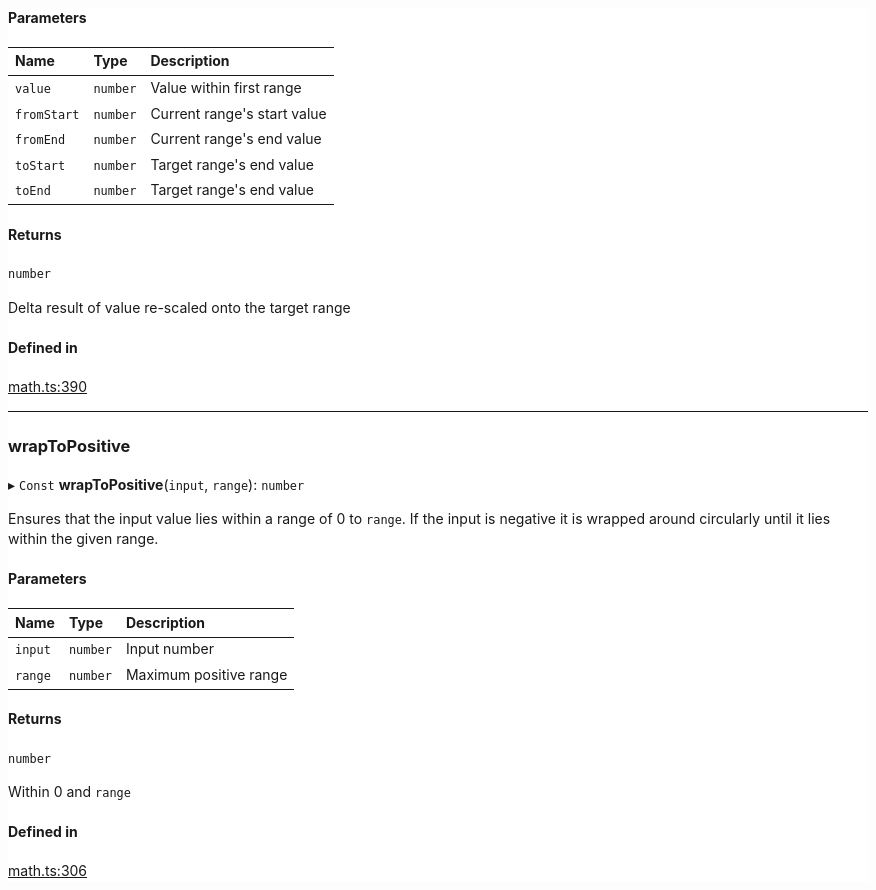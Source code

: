 #### Parameters

| Name | Type | Description |
| :------ | :------ | :------ |
| `value` | `number` | Value within first range |
| `fromStart` | `number` | Current range's start value |
| `fromEnd` | `number` | Current range's end value |
| `toStart` | `number` | Target range's end value |
| `toEnd` | `number` | Target range's end value |

#### Returns

`number`

Delta result of value re-scaled onto the target range

#### Defined in

[math.ts:390](https://github.com/chris-pikul/ts-toolbox/blob/4caef08/src/math.ts#L390)

___

### wrapToPositive

▸ `Const` **wrapToPositive**(`input`, `range`): `number`

Ensures that the input value lies within a range of 0 to `range`.
If the input is negative it is wrapped around circularly until it lies within
the given range.

#### Parameters

| Name | Type | Description |
| :------ | :------ | :------ |
| `input` | `number` | Input number |
| `range` | `number` | Maximum positive range |

#### Returns

`number`

Within 0 and `range`

#### Defined in

[math.ts:306](https://github.com/chris-pikul/ts-toolbox/blob/4caef08/src/math.ts#L306)
